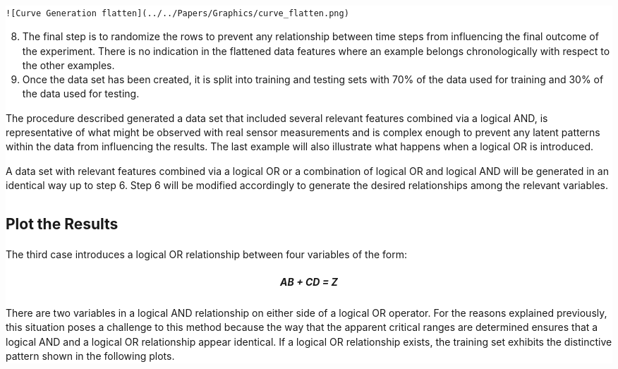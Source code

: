     ![Curve Generation flatten](../../Papers/Graphics/curve_flatten.png)
8.	The final step is to randomize the rows to prevent any relationship between
    time steps from influencing the final outcome of the experiment.  There is
    no indication in the flattened data features where an example belongs
    chronologically with respect to the other examples.
9.	Once the data set has been created, it is split into training and testing
    sets with 70% of the data used for training and 30% of the data used for
    testing.

The procedure described generated a data set that included several relevant
features combined via a logical AND, is representative of what might be observed
with real sensor measurements and is complex enough to prevent any latent
patterns within the data from influencing the results.  The last example will
also illustrate what happens when a logical OR is introduced.

A data set with relevant features combined via a logical OR or a combination of
logical OR and logical AND will be generated in an identical way up to step 6.
Step 6 will be modified accordingly to generate the desired relationships among
the relevant variables.



## Plot the Results

The third case introduces a logical OR relationship between four variables of the form:

<h5 align="center"><i>AB + CD = Z</i></h5>

There are two variables in a logical AND relationship on either side of a
logical OR operator.  For the reasons explained previously, this situation poses
a challenge to this method because the way that the apparent critical ranges are
determined ensures that a logical AND and a logical OR relationship appear
identical.  If a logical OR relationship exists, the training set exhibits the
distinctive pattern shown in the following plots.
